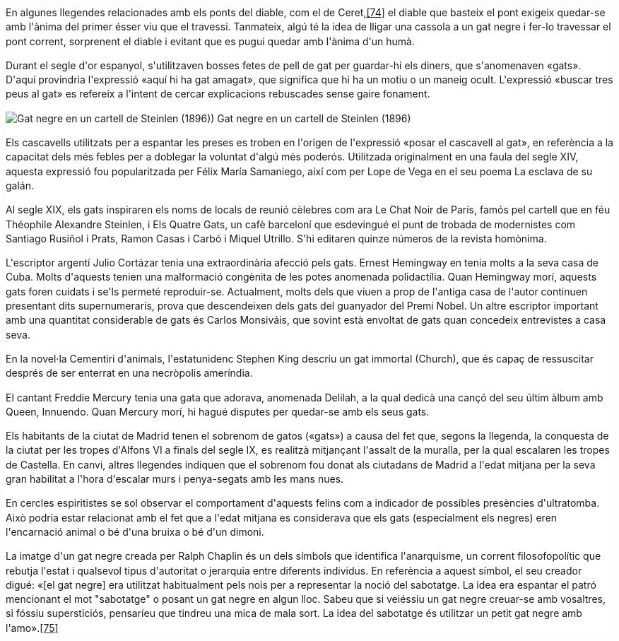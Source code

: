 En algunes llegendes relacionades amb els ponts del diable, com el de Ceret,[[74]](#cnt-74) el diable que basteix el pont exigeix quedar-se amb l'ànima del primer ésser viu que el travessi. Tanmateix, algú té la idea de lligar una cassola a un gat negre i fer-lo travessar el pont corrent, sorprenent el diable i evitant que es pugui quedar amb l'ànima d'un humà.

Durant el segle d'or espanyol, s'utilitzaven bosses fetes de pell de gat per guardar-hi els diners, que s'anomenaven «gats». D'aquí provindria l'expressió «aquí hi ha gat amagat», que significa que hi ha un motiu o un maneig ocult. L'expressió «buscar tres peus al gat» es refereix a l'intent de cercar explicacions rebuscades sense gaire fonament.

![Gat negre en un cartell de Steinlen (1896))
](/resources/2015-08-22-Gat_files/220px-Tournee_du_Chat_Noir_de_Rodolphe_Salis.jpg
"Gat negre en un cartell de Steinlen (1896)")
Gat negre en un cartell de Steinlen (1896)

Els cascavells utilitzats per a espantar les preses es troben en l'origen de l'expressió «posar el cascavell al gat», en referència a la capacitat dels més febles per a doblegar la voluntat d'algú més poderós. Utilitzada originalment en una faula del segle XIV, aquesta expressió fou popularitzada per Félix María Samaniego, així com per Lope de Vega en el seu poema La esclava de su galán.

Al segle XIX, els gats inspiraren els noms de locals de reunió cèlebres com ara Le Chat Noir de París, famós pel cartell que en féu Théophile Alexandre Steinlen, i Els Quatre Gats, un cafè barceloní que esdevingué el punt de trobada de modernistes com Santiago Rusiñol i Prats, Ramon Casas i Carbó i Miquel Utrillo. S'hi editaren quinze números de la revista homònima.

L'escriptor argentí Julio Cortázar tenia una extraordinària afecció pels gats. Ernest Hemingway en tenia molts a la seva casa de Cuba. Molts d'aquests tenien una malformació congènita de les potes anomenada polidactília. Quan Hemingway morí, aquests gats foren cuidats i se'ls permeté reproduir-se. Actualment, molts dels que viuen a prop de l'antiga casa de l'autor continuen presentant dits supernumeraris, prova que descendeixen dels gats del guanyador del Premi Nobel. Un altre escriptor important amb una quantitat considerable de gats és Carlos Monsiváis, que sovint està envoltat de gats quan concedeix entrevistes a casa seva.

En la novel·la Cementiri d'animals, l'estatunidenc Stephen King descriu un gat immortal (Church), que és capaç de ressuscitar després de ser enterrat en una necròpolis ameríndia.

El cantant Freddie Mercury tenia una gata que adorava, anomenada Delilah, a la qual dedicà una cançó del seu últim àlbum amb Queen, Innuendo. Quan Mercury morí, hi hagué disputes per quedar-se amb els seus gats.

Els habitants de la ciutat de Madrid tenen el sobrenom de gatos («gats») a causa del fet que, segons la llegenda, la conquesta de la ciutat per les tropes d'Alfons VI a finals del segle IX, es realitzà mitjançant l'assalt de la muralla, per la qual escalaren les tropes de Castella. En canvi, altres llegendes indiquen que el sobrenom fou donat als ciutadans de Madrid a l'edat mitjana per la seva gran habilitat a l'hora d'escalar murs i penya-segats amb les mans nues.

En cercles espiritistes se sol observar el comportament d'aquests felins com a indicador de possibles presències d'ultratomba. Això podria estar relacionat amb el fet que a l'edat mitjana es considerava que els gats (especialment els negres) eren l'encarnació animal o bé d'una bruixa o bé d'un dimoni.

La imatge d'un gat negre creada per Ralph Chaplin és un dels símbols que identifica l'anarquisme, un corrent filosofopolític que rebutja l'estat i qualsevol tipus d'autoritat o jerarquia entre diferents individus. En referència a aquest símbol, el seu creador digué: «[el gat negre] era utilitzat habitualment pels nois per a representar la noció del sabotatge. La idea era espantar el patró mencionant el mot "sabotatge" o posant un gat negre en algun lloc. Sabeu que si veiéssiu un gat negre creuar-se amb vosaltres, si fóssiu supersticiós, pensaríeu que tindreu una mica de mala sort. La idea del sabotatge és utilitzar un petit gat negre amb l'amo».[[75]](#cnt-75)
